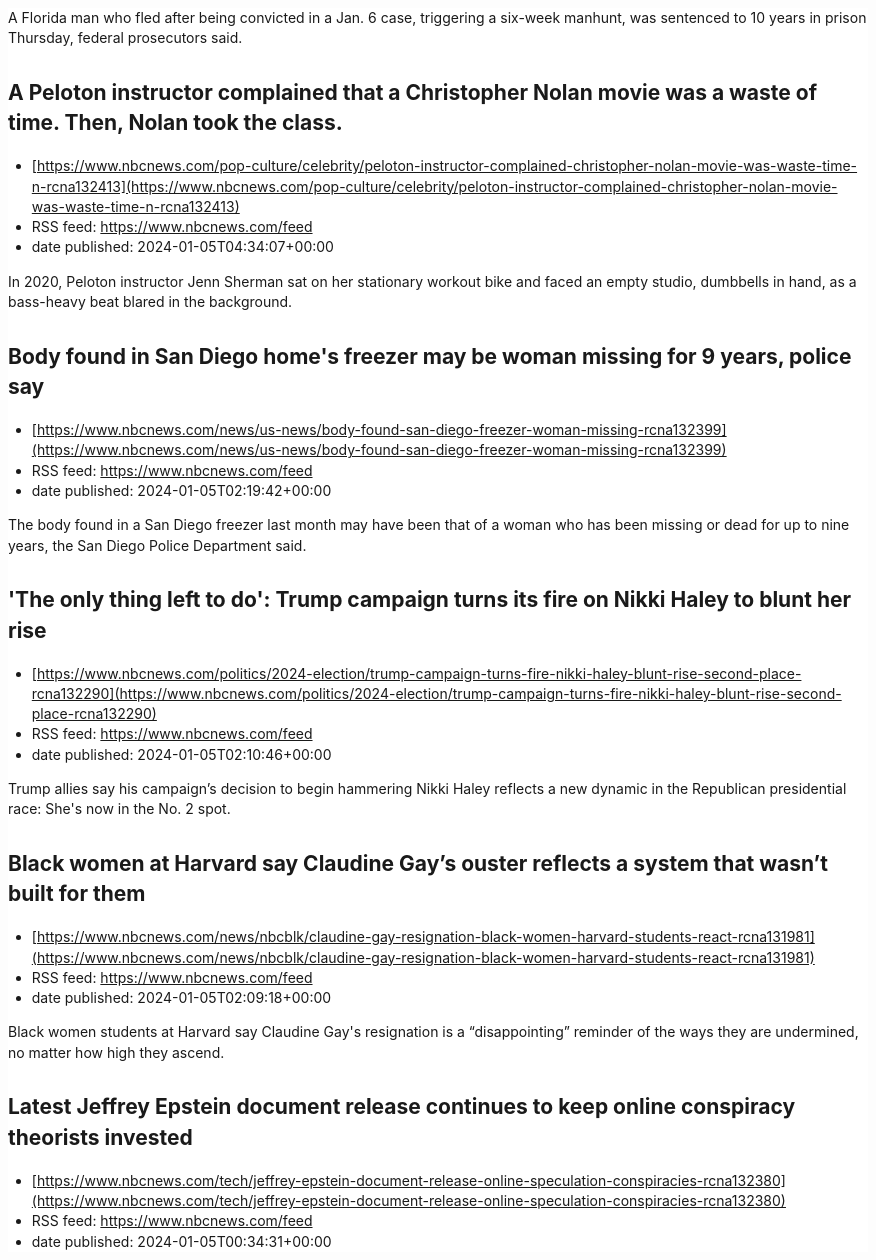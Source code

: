 A Florida man who fled after being convicted in a Jan. 6 case, triggering a six-week manhunt, was sentenced to 10 years in prison Thursday, federal prosecutors said.

## A Peloton instructor complained that a Christopher Nolan movie was a waste of time. Then, Nolan took the class.
 - [https://www.nbcnews.com/pop-culture/celebrity/peloton-instructor-complained-christopher-nolan-movie-was-waste-time-n-rcna132413](https://www.nbcnews.com/pop-culture/celebrity/peloton-instructor-complained-christopher-nolan-movie-was-waste-time-n-rcna132413)
 - RSS feed: https://www.nbcnews.com/feed
 - date published: 2024-01-05T04:34:07+00:00

In 2020, Peloton instructor Jenn Sherman sat on her stationary workout bike and faced an empty studio, dumbbells in hand, as a bass-heavy beat blared in the background.

## Body found in San Diego home's freezer may be woman missing for 9 years, police say
 - [https://www.nbcnews.com/news/us-news/body-found-san-diego-freezer-woman-missing-rcna132399](https://www.nbcnews.com/news/us-news/body-found-san-diego-freezer-woman-missing-rcna132399)
 - RSS feed: https://www.nbcnews.com/feed
 - date published: 2024-01-05T02:19:42+00:00

The body found in a San Diego freezer last month may have been that of a woman who has been missing or dead for up to nine years, the San Diego Police Department said.

## 'The only thing left to do': Trump campaign turns its fire on Nikki Haley to blunt her rise
 - [https://www.nbcnews.com/politics/2024-election/trump-campaign-turns-fire-nikki-haley-blunt-rise-second-place-rcna132290](https://www.nbcnews.com/politics/2024-election/trump-campaign-turns-fire-nikki-haley-blunt-rise-second-place-rcna132290)
 - RSS feed: https://www.nbcnews.com/feed
 - date published: 2024-01-05T02:10:46+00:00

Trump allies say his campaign’s decision to begin hammering Nikki Haley reflects a new dynamic in the Republican presidential race: She's now in the No. 2 spot.

## Black women at Harvard say Claudine Gay’s ouster reflects a system that wasn’t built for them
 - [https://www.nbcnews.com/news/nbcblk/claudine-gay-resignation-black-women-harvard-students-react-rcna131981](https://www.nbcnews.com/news/nbcblk/claudine-gay-resignation-black-women-harvard-students-react-rcna131981)
 - RSS feed: https://www.nbcnews.com/feed
 - date published: 2024-01-05T02:09:18+00:00

Black women students at Harvard say Claudine Gay's resignation is a “disappointing” reminder of the ways they are undermined, no matter how high they ascend.

## Latest Jeffrey Epstein document release continues to keep online conspiracy theorists invested
 - [https://www.nbcnews.com/tech/jeffrey-epstein-document-release-online-speculation-conspiracies-rcna132380](https://www.nbcnews.com/tech/jeffrey-epstein-document-release-online-speculation-conspiracies-rcna132380)
 - RSS feed: https://www.nbcnews.com/feed
 - date published: 2024-01-05T00:34:31+00:00
